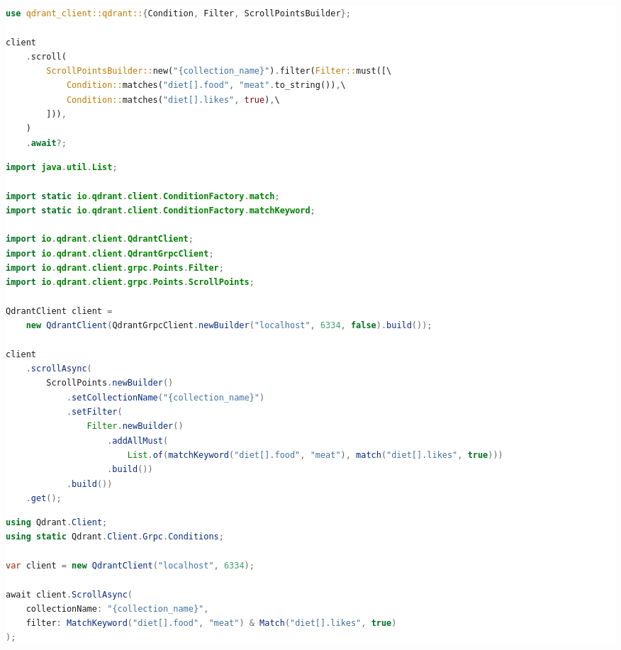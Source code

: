 ```rust
use qdrant_client::qdrant::{Condition, Filter, ScrollPointsBuilder};

client
    .scroll(
        ScrollPointsBuilder::new("{collection_name}").filter(Filter::must([\
            Condition::matches("diet[].food", "meat".to_string()),\
            Condition::matches("diet[].likes", true),\
        ])),
    )
    .await?;

```

```java
import java.util.List;

import static io.qdrant.client.ConditionFactory.match;
import static io.qdrant.client.ConditionFactory.matchKeyword;

import io.qdrant.client.QdrantClient;
import io.qdrant.client.QdrantGrpcClient;
import io.qdrant.client.grpc.Points.Filter;
import io.qdrant.client.grpc.Points.ScrollPoints;

QdrantClient client =
    new QdrantClient(QdrantGrpcClient.newBuilder("localhost", 6334, false).build());

client
    .scrollAsync(
        ScrollPoints.newBuilder()
            .setCollectionName("{collection_name}")
            .setFilter(
                Filter.newBuilder()
                    .addAllMust(
                        List.of(matchKeyword("diet[].food", "meat"), match("diet[].likes", true)))
                    .build())
            .build())
    .get();

```

```csharp
using Qdrant.Client;
using static Qdrant.Client.Grpc.Conditions;

var client = new QdrantClient("localhost", 6334);

await client.ScrollAsync(
	collectionName: "{collection_name}",
	filter: MatchKeyword("diet[].food", "meat") & Match("diet[].likes", true)
);

```
